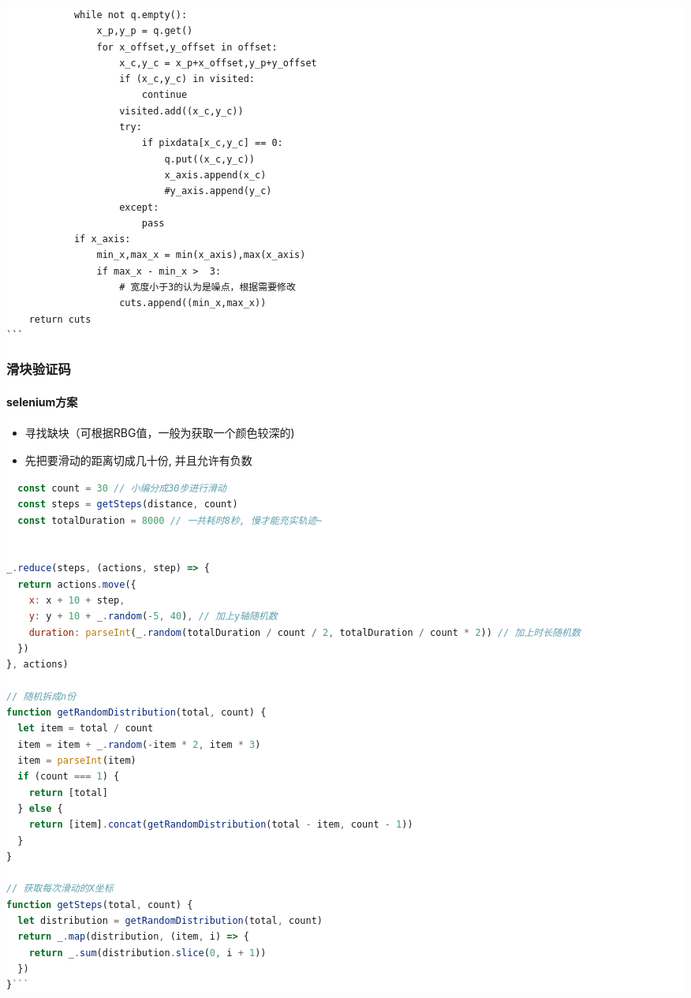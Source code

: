   	            while not q.empty():
  	                x_p,y_p = q.get()
  	                for x_offset,y_offset in offset:
  	                    x_c,y_c = x_p+x_offset,y_p+y_offset
  	                    if (x_c,y_c) in visited:
  	                        continue
  	                    visited.add((x_c,y_c))
  	                    try:
  	                        if pixdata[x_c,y_c] == 0:
  	                            q.put((x_c,y_c))
  	                            x_axis.append(x_c)
  	                            #y_axis.append(y_c)
  	                    except:
  	                        pass
  	            if x_axis:
  	                min_x,max_x = min(x_axis),max(x_axis)
  	                if max_x - min_x >  3:
  	                    # 宽度小于3的认为是噪点，根据需要修改
  	                    cuts.append((min_x,max_x))
  	    return cuts
  	```

### 滑块验证码

#### selenium方案

- 寻找缺块（可根据RBG值，一般为获取一个颜色较深的)

- 先把要滑动的距离切成几十份, 并且允许有负数

```javascript
  const count = 30 // 小编分成30步进行滑动
  const steps = getSteps(distance, count)
  const totalDuration = 8000 // 一共耗时8秒, 慢才能充实轨迹~


_.reduce(steps, (actions, step) => {
  return actions.move({
    x: x + 10 + step,
    y: y + 10 + _.random(-5, 40), // 加上y轴随机数
    duration: parseInt(_.random(totalDuration / count / 2, totalDuration / count * 2)) // 加上时长随机数
  })
}, actions)

// 随机拆成n份
function getRandomDistribution(total, count) {
  let item = total / count
  item = item + _.random(-item * 2, item * 3)
  item = parseInt(item)
  if (count === 1) {
    return [total]
  } else {
    return [item].concat(getRandomDistribution(total - item, count - 1))
  }
}

// 获取每次滑动的X坐标
function getSteps(total, count) {
  let distribution = getRandomDistribution(total, count)
  return _.map(distribution, (item, i) => {
    return _.sum(distribution.slice(0, i + 1))
  })
}```
```